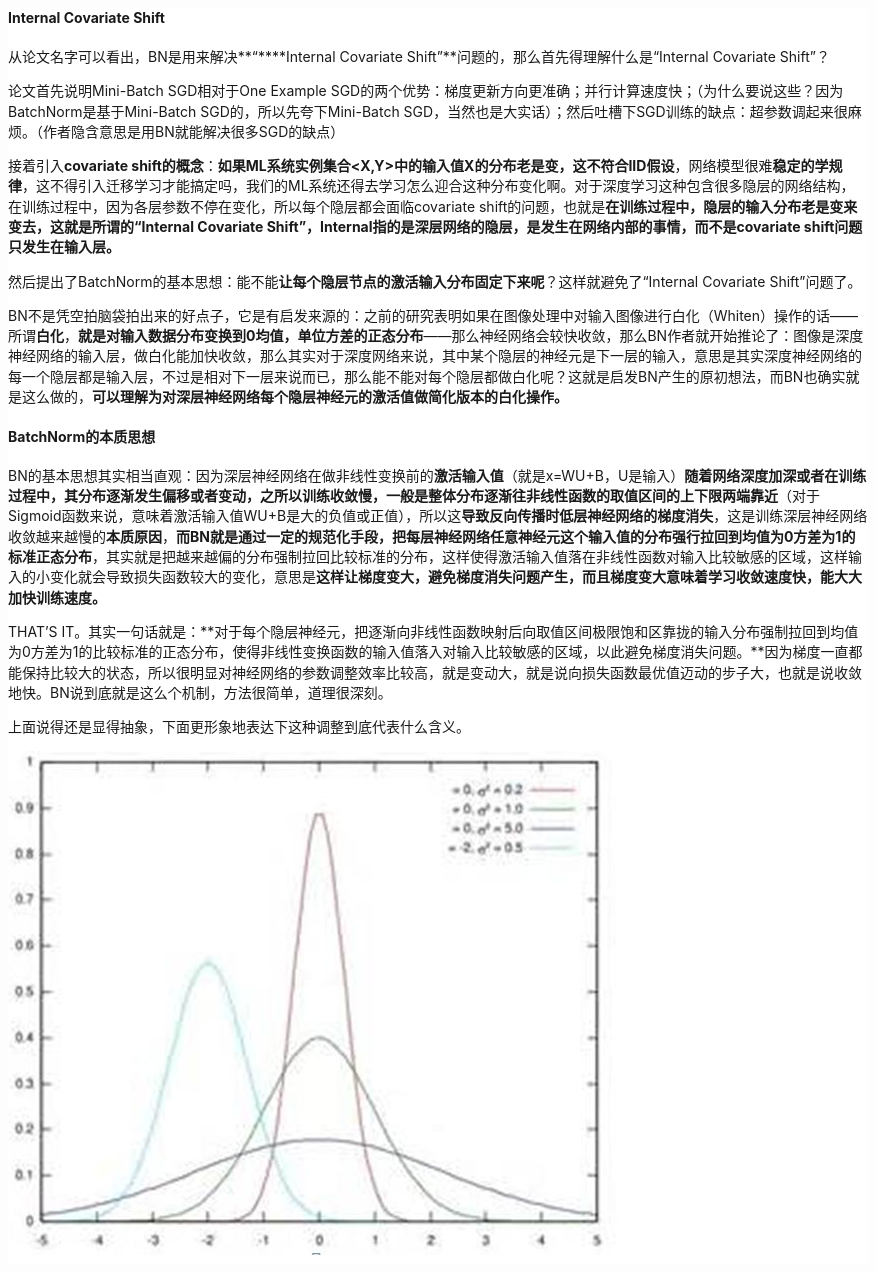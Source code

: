 #### Internal Covariate Shift

从论文名字可以看出，BN是用来解决**“****Internal Covariate Shift”**问题的，那么首先得理解什么是“Internal Covariate Shift”？

论文首先说明Mini-Batch SGD相对于One Example SGD的两个优势：梯度更新方向更准确；并行计算速度快；（为什么要说这些？因为BatchNorm是基于Mini-Batch SGD的，所以先夸下Mini-Batch SGD，当然也是大实话）；然后吐槽下SGD训练的缺点：超参数调起来很麻烦。（作者隐含意思是用BN就能解决很多SGD的缺点）

接着引入**covariate shift的概念**：**如果ML系统实例集合<X,Y>中的输入值X的分布老是变，这不符合IID假设**，网络模型很难**稳定的学规律**，这不得引入迁移学习才能搞定吗，我们的ML系统还得去学习怎么迎合这种分布变化啊。对于深度学习这种包含很多隐层的网络结构，在训练过程中，因为各层参数不停在变化，所以每个隐层都会面临covariate shift的问题，也就是**在训练过程中，隐层的输入分布老是变来变去，这就是所谓的“Internal Covariate Shift”，Internal指的是深层网络的隐层，是发生在网络内部的事情，而不是covariate shift问题只发生在输入层。**

然后提出了BatchNorm的基本思想：能不能**让每个隐层节点的激活输入分布固定下来呢**？这样就避免了“Internal Covariate Shift”问题了。

BN不是凭空拍脑袋拍出来的好点子，它是有启发来源的：之前的研究表明如果在图像处理中对输入图像进行白化（Whiten）操作的话——所谓**白化**，**就是对输入数据分布变换到0均值，单位方差的正态分布**——那么神经网络会较快收敛，那么BN作者就开始推论了：图像是深度神经网络的输入层，做白化能加快收敛，那么其实对于深度网络来说，其中某个隐层的神经元是下一层的输入，意思是其实深度神经网络的每一个隐层都是输入层，不过是相对下一层来说而已，那么能不能对每个隐层都做白化呢？这就是启发BN产生的原初想法，而BN也确实就是这么做的，**可以理解为对深层神经网络每个隐层神经元的激活值做简化版本的白化操作。**

#### BatchNorm的本质思想

BN的基本思想其实相当直观：因为深层神经网络在做非线性变换前的**激活输入值**（就是x=WU+B，U是输入）**随着网络深度加深或者在训练过程中，其分布逐渐发生偏移或者变动，之所以训练收敛慢，一般是整体分布逐渐往非线性函数的取值区间的上下限两端靠近**（对于Sigmoid函数来说，意味着激活输入值WU+B是大的负值或正值），所以这**导致反向传播时低层神经网络的梯度消失**，这是训练深层神经网络收敛越来越慢的**本质原因**，**而BN就是通过一定的规范化手段，把每层神经网络任意神经元这个输入值的分布强行拉回到均值为0方差为1的标准正态分布**，其实就是把越来越偏的分布强制拉回比较标准的分布，这样使得激活输入值落在非线性函数对输入比较敏感的区域，这样输入的小变化就会导致损失函数较大的变化，意思是**这样让梯度变大，避免梯度消失问题产生，而且梯度变大意味着学习收敛速度快，能大大加快训练速度。**

THAT’S IT。其实一句话就是：**对于每个隐层神经元，把逐渐向非线性函数映射后向取值区间极限饱和区靠拢的输入分布强制拉回到均值为0方差为1的比较标准的正态分布，使得非线性变换函数的输入值落入对输入比较敏感的区域，以此避免梯度消失问题。**因为梯度一直都能保持比较大的状态，所以很明显对神经网络的参数调整效率比较高，就是变动大，就是说向损失函数最优值迈动的步子大，也就是说收敛地快。BN说到底就是这么个机制，方法很简单，道理很深刻。

上面说得还是显得抽象，下面更形象地表达下这种调整到底代表什么含义。

![img](深度学习基础/clip_image072.png)
